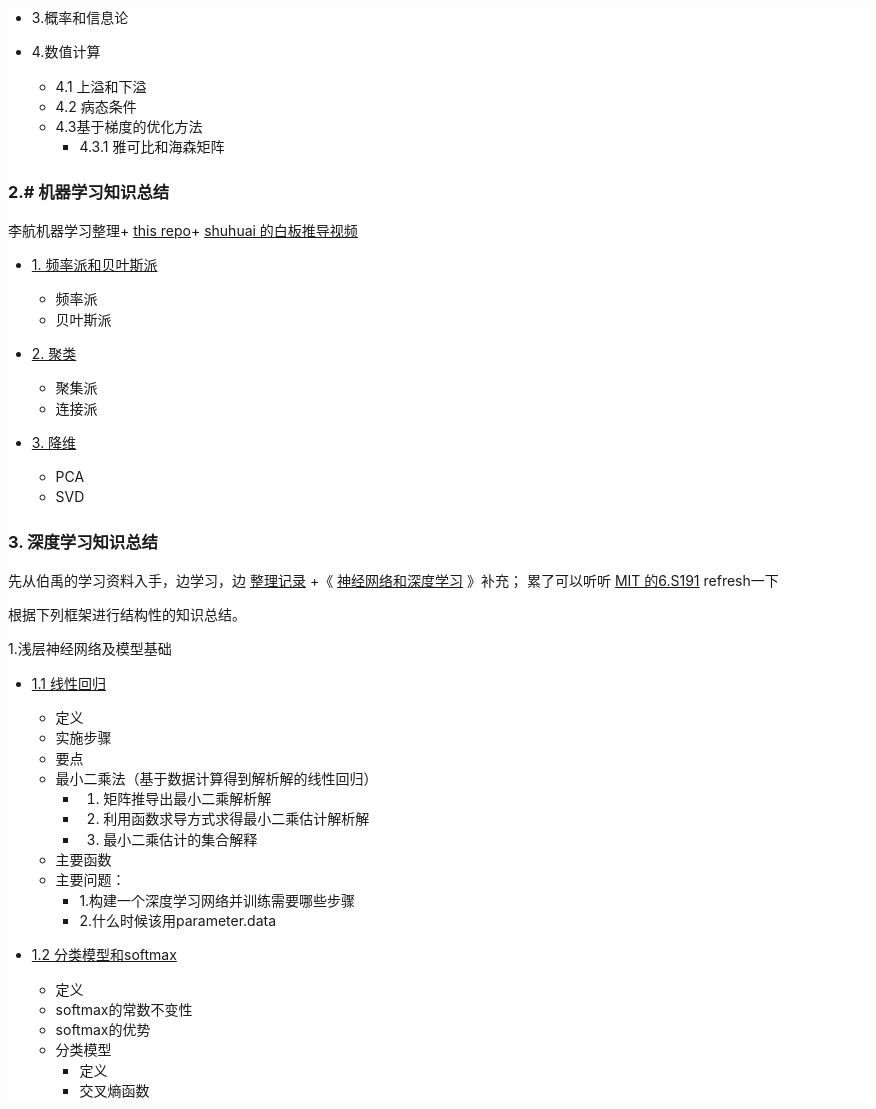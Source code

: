 * 3.概率和信息论

* 4.数值计算
    * 4.1 上溢和下溢
    * 4.2 病态条件
    * 4.3基于梯度的优化方法
        * 4.3.1 雅可比和海森矩阵

### 2.#  机器学习知识总结
李航机器学习整理+ [this repo](https://github.com/shiyutang/MachineLearning)+ [shuhuai 的白板推导视频](https://www.bilibili.com/video/BV1aE411o7qd?p=2)

* [1. 频率派和贝叶斯派](#1.频率派和贝叶斯派)
    * 频率派
    * 贝叶斯派

* [2. 聚类](#2.聚类) 
    * 聚集派
    * 连接派

* [3. 降维](#3.降维)
    * PCA
    * SVD



### 3. 深度学习知识总结
先从伯禹的学习资料入手，边学习，边 [整理记录](https://github.com/shiyutang/Hands-on-deep-learning) +《
[神经网络和深度学习](https://nndl.github.io/nndl-book.pdf)
》补充；
累了可以听听 [MIT 的6.S191](https://www.youtube.com/watch?v=JN6H4rQvwgY) refresh一下

根据下列框架进行结构性的知识总结。

1.浅层神经网络及模型基础

* [1.1 线性回归](01_线性回归.ipynb)
    * 定义
    * 实施步骤
    * 要点
    * 最小二乘法（基于数据计算得到解析解的线性回归）
        * 1. 矩阵推导出最小二乘解析解
        * 2. 利用函数求导方式求得最小二乘估计解析解
        * 3. 最小二乘估计的集合解释
    * 主要函数
    * 主要问题：
        * 1.构建一个深度学习网络并训练需要哪些步骤
        * 2.什么时候该用parameter.data

* [1.2 分类模型和softmax](02_分类模型和Softmax.ipynb)
    * 定义
    * softmax的常数不变性
    * softmax的优势
    * 分类模型
        * 定义
        * 交叉熵函数
